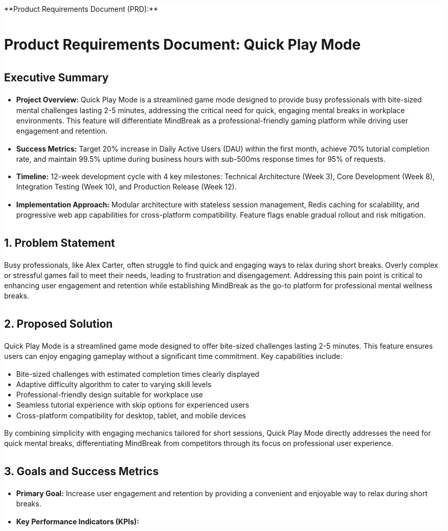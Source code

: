 <context> 
**Product Requirements Document (PRD):**

# Product Requirements Document: Quick Play Mode

## Executive Summary

- **Project Overview:** Quick Play Mode is a streamlined game mode designed to provide busy professionals with bite-sized mental challenges lasting 2-5 minutes, addressing the critical need for quick, engaging mental breaks in workplace environments. This feature will differentiate MindBreak as a professional-friendly gaming platform while driving user engagement and retention.

- **Success Metrics:** Target 20% increase in Daily Active Users (DAU) within the first month, achieve 70% tutorial completion rate, and maintain 99.5% uptime during business hours with sub-500ms response times for 95% of requests.

- **Timeline:** 12-week development cycle with 4 key milestones: Technical Architecture (Week 3), Core Development (Week 8), Integration Testing (Week 10), and Production Release (Week 12).

- **Implementation Approach:** Modular architecture with stateless session management, Redis caching for scalability, and progressive web app capabilities for cross-platform compatibility. Feature flags enable gradual rollout and risk mitigation.

## 1. Problem Statement

Busy professionals, like Alex Carter, often struggle to find quick and engaging ways to relax during short breaks. Overly complex or stressful games fail to meet their needs, leading to frustration and disengagement. Addressing this pain point is critical to enhancing user engagement and retention while establishing MindBreak as the go-to platform for professional mental wellness breaks.

## 2. Proposed Solution

Quick Play Mode is a streamlined game mode designed to offer bite-sized challenges lasting 2-5 minutes. This feature ensures users can enjoy engaging gameplay without a significant time commitment. Key capabilities include:

- Bite-sized challenges with estimated completion times clearly displayed
- Adaptive difficulty algorithm to cater to varying skill levels
- Professional-friendly design suitable for workplace use
- Seamless tutorial experience with skip options for experienced users
- Cross-platform compatibility for desktop, tablet, and mobile devices

By combining simplicity with engaging mechanics tailored for short sessions, Quick Play Mode directly addresses the need for quick mental breaks, differentiating MindBreak from competitors through its focus on professional user experience.

## 3. Goals and Success Metrics

- **Primary Goal:** Increase user engagement and retention by providing a convenient and enjoyable way to relax during short breaks.

- **Key Performance Indicators (KPIs):**
